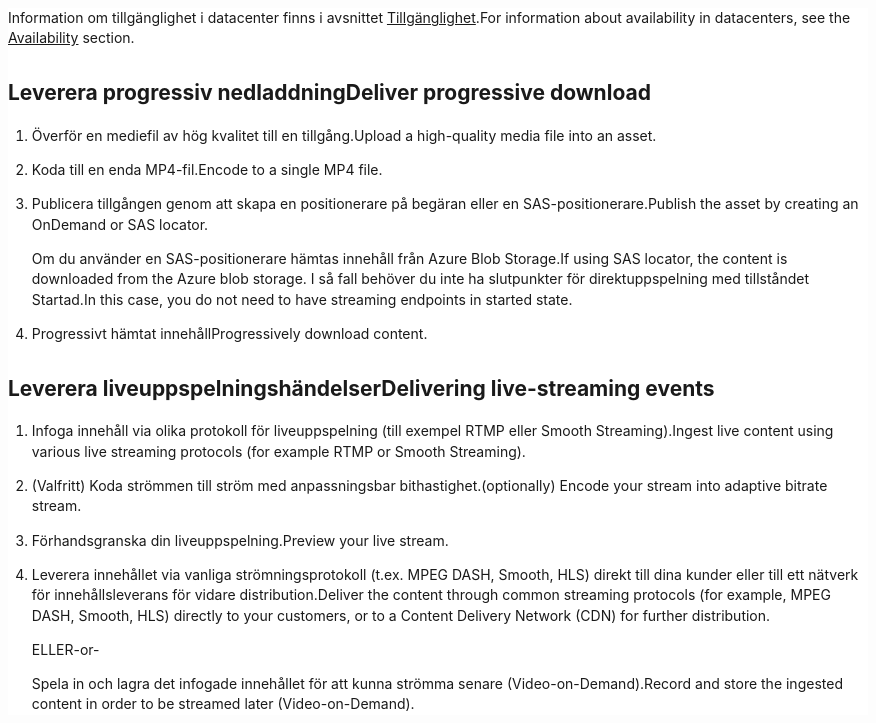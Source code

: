 <span data-ttu-id="6ea5e-156">Information om tillgänglighet i datacenter finns i avsnittet [Tillgänglighet](#availability).</span><span class="sxs-lookup"><span data-stu-id="6ea5e-156">For information about availability in datacenters, see the [Availability](#availability) section.</span></span>

## <a name="deliver-progressive-download"></a><span data-ttu-id="6ea5e-157">Leverera progressiv nedladdning</span><span class="sxs-lookup"><span data-stu-id="6ea5e-157">Deliver progressive download</span></span>

1. <span data-ttu-id="6ea5e-158">Överför en mediefil av hög kvalitet till en tillgång.</span><span class="sxs-lookup"><span data-stu-id="6ea5e-158">Upload a high-quality media file into an asset.</span></span>
2. <span data-ttu-id="6ea5e-159">Koda till en enda MP4-fil.</span><span class="sxs-lookup"><span data-stu-id="6ea5e-159">Encode to a single MP4 file.</span></span>
3. <span data-ttu-id="6ea5e-160">Publicera tillgången genom att skapa en positionerare på begäran eller en SAS-positionerare.</span><span class="sxs-lookup"><span data-stu-id="6ea5e-160">Publish the asset by creating an OnDemand or SAS locator.</span></span>

    <span data-ttu-id="6ea5e-161">Om du använder en SAS-positionerare hämtas innehåll från Azure Blob Storage.</span><span class="sxs-lookup"><span data-stu-id="6ea5e-161">If using SAS locator, the content is downloaded from the Azure blob storage.</span></span> <span data-ttu-id="6ea5e-162">I så fall behöver du inte ha slutpunkter för direktuppspelning med tillståndet Startad.</span><span class="sxs-lookup"><span data-stu-id="6ea5e-162">In this case, you do not need to have streaming endpoints in started state.</span></span>
4. <span data-ttu-id="6ea5e-163">Progressivt hämtat innehåll</span><span class="sxs-lookup"><span data-stu-id="6ea5e-163">Progressively download content.</span></span>

## <span data-ttu-id="6ea5e-164"><a id="live_scenarios"></a>Leverera liveuppspelningshändelser</span><span class="sxs-lookup"><span data-stu-id="6ea5e-164"><a id="live_scenarios"></a>Delivering live-streaming events</span></span> 

1. <span data-ttu-id="6ea5e-165">Infoga innehåll via olika protokoll för liveuppspelning (till exempel RTMP eller Smooth Streaming).</span><span class="sxs-lookup"><span data-stu-id="6ea5e-165">Ingest live content using various live streaming protocols (for example RTMP or Smooth Streaming).</span></span>
2. <span data-ttu-id="6ea5e-166">(Valfritt) Koda strömmen till ström med anpassningsbar bithastighet.</span><span class="sxs-lookup"><span data-stu-id="6ea5e-166">(optionally) Encode your stream into adaptive bitrate stream.</span></span>
3. <span data-ttu-id="6ea5e-167">Förhandsgranska din liveuppspelning.</span><span class="sxs-lookup"><span data-stu-id="6ea5e-167">Preview your live stream.</span></span>
4. <span data-ttu-id="6ea5e-168">Leverera innehållet via vanliga strömningsprotokoll (t.ex. MPEG DASH, Smooth, HLS) direkt till dina kunder eller till ett nätverk för innehållsleverans för vidare distribution.</span><span class="sxs-lookup"><span data-stu-id="6ea5e-168">Deliver the content through common streaming protocols (for example, MPEG DASH, Smooth, HLS) directly to your customers, or to a Content Delivery Network (CDN) for further distribution.</span></span>

    <span data-ttu-id="6ea5e-169">ELLER</span><span class="sxs-lookup"><span data-stu-id="6ea5e-169">-or-</span></span>

    <span data-ttu-id="6ea5e-170">Spela in och lagra det infogade innehållet för att kunna strömma senare (Video-on-Demand).</span><span class="sxs-lookup"><span data-stu-id="6ea5e-170">Record and store the ingested content in order to be streamed later (Video-on-Demand).</span></span>

